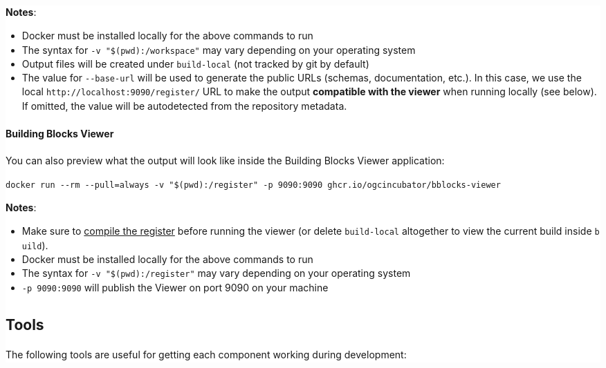 **Notes**:

* Docker must be installed locally for the above commands to run
* The syntax for `-v "$(pwd):/workspace"` may vary depending on your operating system
* Output files will be created under `build-local` (not tracked by git by default)
* The value for `--base-url` will be used to generate the public URLs (schemas, documentation, etc.). In this case,
  we use the local `http://localhost:9090/register/` URL to make the output **compatible with the
  viewer** when running locally (see below). If omitted, the value will be autodetected from the repository
  metadata.

#### Building Blocks Viewer

You can also preview what the output will look like inside the Building Blocks Viewer application:

```shell
docker run --rm --pull=always -v "$(pwd):/register" -p 9090:9090 ghcr.io/ogcincubator/bblocks-viewer
```

**Notes**:

* Make sure to [compile the register](#output-testing) before running the viewer (or delete `build-local`
  altogether to view the current build inside `build`).  
* Docker must be installed locally for the above commands to run
* The syntax for `-v "$(pwd):/register"` may vary depending on your operating system
* `-p 9090:9090` will publish the Viewer on port 9090 on your machine

## Tools

The following tools are useful for getting each component working during development:


